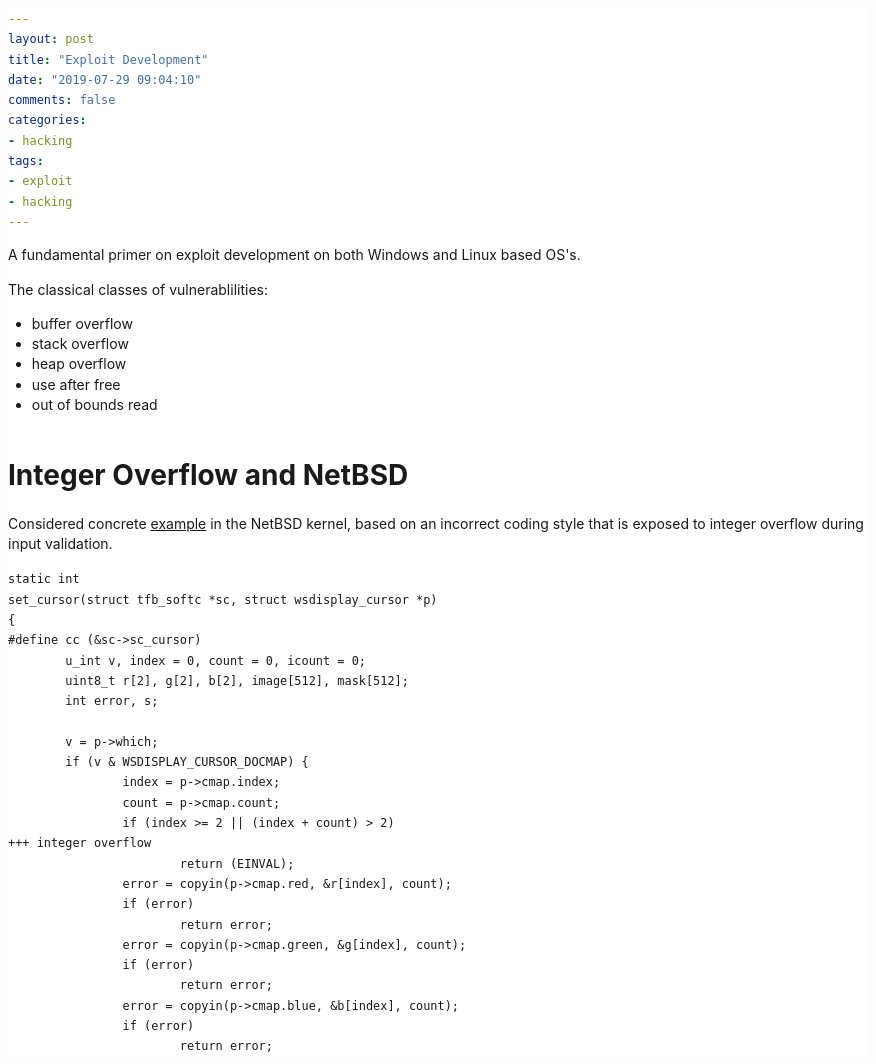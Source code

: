 ```yaml
---
layout: post
title: "Exploit Development"
date: "2019-07-29 09:04:10"
comments: false
categories:
- hacking
tags:
- exploit
- hacking
---
```


A fundamental primer on exploit development on both Windows and Linux based OS's.

The classical classes of vulnerablilities:

* buffer overflow
* stack overflow
* heap overflow
* use after free
* out of bounds read


# Integer Overflow and NetBSD

Considered concrete [example](http://blog.infosectcbr.com.au/2018/01/netbsd-kernel-wscons-ioctl-vulnerable.html) in the NetBSD kernel, based on an incorrect coding style that is exposed to integer overflow during input validation.

    static int
    set_cursor(struct tfb_softc *sc, struct wsdisplay_cursor *p)
    {
    #define cc (&sc->sc_cursor)
            u_int v, index = 0, count = 0, icount = 0;
            uint8_t r[2], g[2], b[2], image[512], mask[512];
            int error, s;
    
            v = p->which;
            if (v & WSDISPLAY_CURSOR_DOCMAP) {
                    index = p->cmap.index;
                    count = p->cmap.count;
                    if (index >= 2 || (index + count) > 2)
    +++ integer overflow
                            return (EINVAL);
                    error = copyin(p->cmap.red, &r[index], count);
                    if (error)
                            return error;
                    error = copyin(p->cmap.green, &g[index], count);
                    if (error)
                            return error;
                    error = copyin(p->cmap.blue, &b[index], count);
                    if (error)
                            return error;
